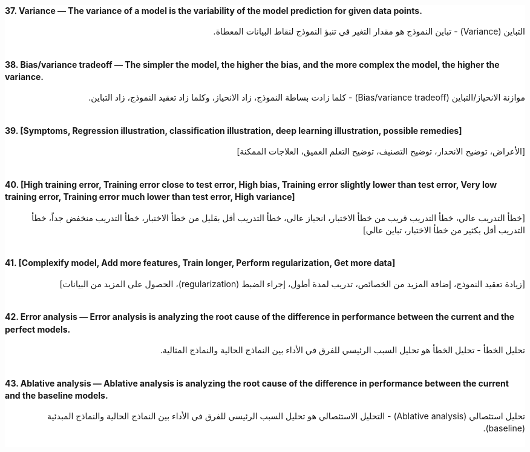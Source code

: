 **37. Variance ― The variance of a model is the variability of the model prediction for given data points.**

<div dir="rtl">
التباين (Variance) - تباين النموذج هو مقدار التغير في تنبؤ النموذج لنقاط البيانات المعطاة.
</div>
<br>

**38. Bias/variance tradeoff ― The simpler the model, the higher the bias, and the more complex the model, the higher the variance.**

<div dir="rtl">
موازنة الانحياز/التباين (Bias/variance tradeoff) - كلما زادت بساطة النموذج، زاد الانحياز، وكلما زاد تعقيد النموذج، زاد التباين.
</div>
<br>

**39. [Symptoms, Regression illustration, classification illustration, deep learning illustration, possible remedies]**

<div dir="rtl">
[الأعراض، توضيح الانحدار، توضيح التصنيف، توضيح التعلم العميق، العلاجات الممكنة]
</div>
<br>

**40. [High training error, Training error close to test error, High bias, Training error slightly lower than test error, Very low training error, Training error much lower than test error, High variance]**

<div dir="rtl">
[خطأ التدريب عالي، خطأ التدريب قريب من خطأ الاختبار، انحياز عالي، خطأ التدريب أقل بقليل من خطأ الاختبار، خطأ التدريب منخفض جداً، خطأ التدريب أقل بكثير من خطأ الاختبار، تباين عالي]
</div>
<br>

**41. [Complexify model, Add more features, Train longer, Perform regularization, Get more data]**

<div dir="rtl">
[زيادة تعقيد النموذج، إضافة المزيد من الخصائص، تدريب لمدة أطول، إجراء الضبط (regularization)، الحصول على المزيد من البيانات]
</div>
<br>

**42. Error analysis ― Error analysis is analyzing the root cause of the difference in performance between the current and the perfect models.**

<div dir="rtl">
تحليل الخطأ - تحليل الخطأ هو تحليل السبب الرئيسي للفرق في الأداء بين النماذج الحالية والنماذج المثالية.
</div>
<br>

**43. Ablative analysis ― Ablative analysis is analyzing the root cause of the difference in performance between the current and the baseline models.**

<div dir="rtl">
تحليل استئصالي (Ablative analysis) - التحليل الاستئصالي هو تحليل السبب الرئيسي للفرق في الأداء بين النماذج الحالية والنماذج المبدئية (baseline).
</div>
<br>
